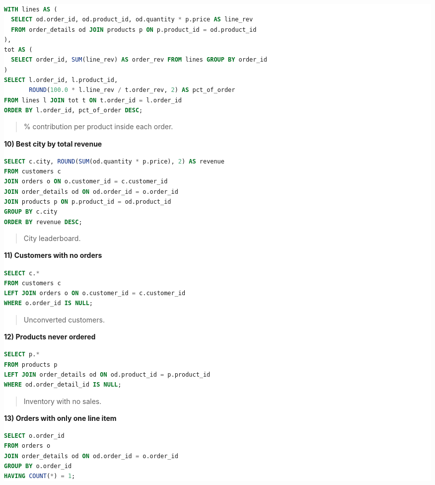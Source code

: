 ```sql
WITH lines AS (
  SELECT od.order_id, od.product_id, od.quantity * p.price AS line_rev
  FROM order_details od JOIN products p ON p.product_id = od.product_id
),
tot AS (
  SELECT order_id, SUM(line_rev) AS order_rev FROM lines GROUP BY order_id
)
SELECT l.order_id, l.product_id,
       ROUND(100.0 * l.line_rev / t.order_rev, 2) AS pct_of_order
FROM lines l JOIN tot t ON t.order_id = l.order_id
ORDER BY l.order_id, pct_of_order DESC;
```

> % contribution per product inside each order.

**10) Best city by total revenue**

```sql
SELECT c.city, ROUND(SUM(od.quantity * p.price), 2) AS revenue
FROM customers c
JOIN orders o ON o.customer_id = c.customer_id
JOIN order_details od ON od.order_id = o.order_id
JOIN products p ON p.product_id = od.product_id
GROUP BY c.city
ORDER BY revenue DESC;
```

> City leaderboard.

**11) Customers with no orders**

```sql
SELECT c.*
FROM customers c
LEFT JOIN orders o ON o.customer_id = c.customer_id
WHERE o.order_id IS NULL;
```

> Unconverted customers.

**12) Products never ordered**

```sql
SELECT p.*
FROM products p
LEFT JOIN order_details od ON od.product_id = p.product_id
WHERE od.order_detail_id IS NULL;
```

> Inventory with no sales.

**13) Orders with only one line item**

```sql
SELECT o.order_id
FROM orders o
JOIN order_details od ON od.order_id = o.order_id
GROUP BY o.order_id
HAVING COUNT(*) = 1;
```
